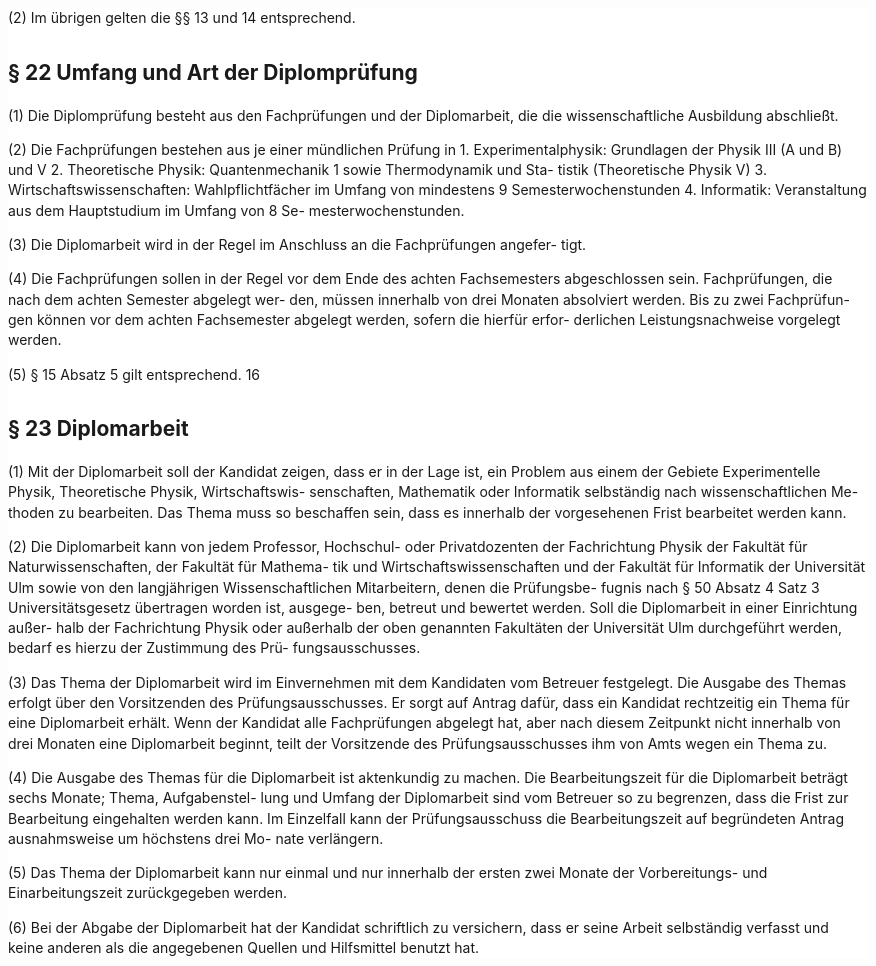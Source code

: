 (2) Im übrigen gelten die §§ 13 und 14 entsprechend.

## § 22 Umfang und Art der Diplomprüfung

(1) Die Diplomprüfung besteht aus den Fachprüfungen und der Diplomarbeit, die die wissenschaftliche Ausbildung abschließt.

(2) Die Fachprüfungen bestehen aus je einer mündlichen Prüfung in 1. Experimentalphysik: Grundlagen der Physik III (A und B) und V 2. Theoretische Physik: Quantenmechanik 1 sowie Thermodynamik und Sta- tistik (Theoretische Physik V) 3. Wirtschaftswissenschaften: Wahlpflichtfächer im Umfang von mindestens 9 Semesterwochenstunden 4. Informatik: Veranstaltung aus dem Hauptstudium im Umfang von 8 Se- mesterwochenstunden.

(3) Die Diplomarbeit wird in der Regel im Anschluss an die Fachprüfungen angefer- tigt.

(4) Die Fachprüfungen sollen in der Regel vor dem Ende des achten Fachsemesters abgeschlossen sein. Fachprüfungen, die nach dem achten Semester abgelegt wer- den, müssen innerhalb von drei Monaten absolviert werden. Bis zu zwei Fachprüfun- gen können vor dem achten Fachsemester abgelegt werden, sofern die hierfür erfor- derlichen Leistungsnachweise vorgelegt werden.

(5) § 15 Absatz 5 gilt entsprechend. 16

## § 23 Diplomarbeit

(1) Mit der Diplomarbeit soll der Kandidat zeigen, dass er in der Lage ist, ein Problem aus einem der Gebiete Experimentelle Physik, Theoretische Physik, Wirtschaftswis- senschaften, Mathematik oder Informatik selbständig nach wissenschaftlichen Me- thoden zu bearbeiten. Das Thema muss so beschaffen sein, dass es innerhalb der vorgesehenen Frist bearbeitet werden kann.

(2) Die Diplomarbeit kann von jedem Professor, Hochschul- oder Privatdozenten der Fachrichtung Physik der Fakultät für Naturwissenschaften, der Fakultät für Mathema- tik und Wirtschaftswissenschaften und der Fakultät für Informatik der Universität Ulm sowie von den langjährigen Wissenschaftlichen Mitarbeitern, denen die Prüfungsbe- fugnis nach § 50 Absatz 4 Satz 3 Universitätsgesetz übertragen worden ist, ausgege- ben, betreut und bewertet werden. Soll die Diplomarbeit in einer Einrichtung außer- halb der Fachrichtung Physik oder außerhalb der oben genannten Fakultäten der Universität Ulm durchgeführt werden, bedarf es hierzu der Zustimmung des Prü- fungsausschusses.

(3) Das Thema der Diplomarbeit wird im Einvernehmen mit dem Kandidaten vom Betreuer festgelegt. Die Ausgabe des Themas erfolgt über den Vorsitzenden des Prüfungsausschusses. Er sorgt auf Antrag dafür, dass ein Kandidat rechtzeitig ein Thema für eine Diplomarbeit erhält. Wenn der Kandidat alle Fachprüfungen abgelegt hat, aber nach diesem Zeitpunkt nicht innerhalb von drei Monaten eine Diplomarbeit beginnt, teilt der Vorsitzende des Prüfungsausschusses ihm von Amts wegen ein Thema zu.

(4) Die Ausgabe des Themas für die Diplomarbeit ist aktenkundig zu machen. Die Bearbeitungszeit für die Diplomarbeit beträgt sechs Monate; Thema, Aufgabenstel- lung und Umfang der Diplomarbeit sind vom Betreuer so zu begrenzen, dass die Frist zur Bearbeitung eingehalten werden kann. Im Einzelfall kann der Prüfungsausschuss die Bearbeitungszeit auf begründeten Antrag ausnahmsweise um höchstens drei Mo- nate verlängern.

(5) Das Thema der Diplomarbeit kann nur einmal und nur innerhalb der ersten zwei Monate der Vorbereitungs- und Einarbeitungszeit zurückgegeben werden.

(6) Bei der Abgabe der Diplomarbeit hat der Kandidat schriftlich zu versichern, dass er seine Arbeit selbständig verfasst und keine anderen als die angegebenen Quellen und Hilfsmittel benutzt hat.
